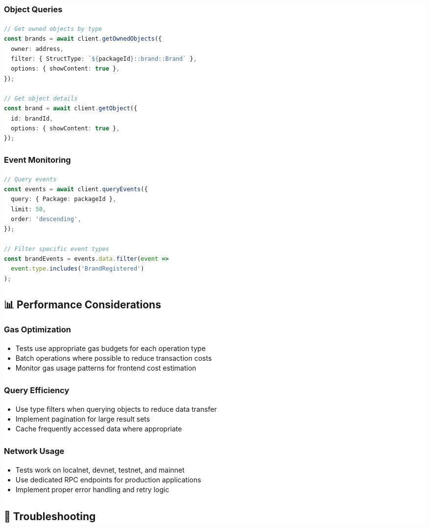 ### Object Queries
```typescript
// Get owned objects by type
const brands = await client.getOwnedObjects({
  owner: address,
  filter: { StructType: `${packageId}::brand::Brand` },
  options: { showContent: true },
});

// Get object details
const brand = await client.getObject({
  id: brandId,
  options: { showContent: true },
});
```

### Event Monitoring
```typescript
// Query events
const events = await client.queryEvents({
  query: { Package: packageId },
  limit: 50,
  order: 'descending',
});

// Filter specific event types
const brandEvents = events.data.filter(event =>
  event.type.includes('BrandRegistered')
);
```

## 📊 Performance Considerations

### Gas Optimization
- Tests use appropriate gas budgets for each operation type
- Batch operations where possible to reduce transaction costs
- Monitor gas usage patterns for frontend cost estimation

### Query Efficiency
- Use type filters when querying objects to reduce data transfer
- Implement pagination for large result sets
- Cache frequently accessed data where appropriate

### Network Usage
- Tests work on localnet, devnet, testnet, and mainnet
- Use dedicated RPC endpoints for production applications
- Implement proper error handling and retry logic

## 🚨 Troubleshooting
